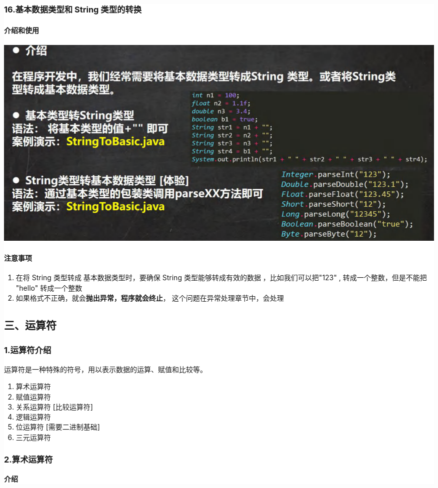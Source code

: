 

### 16.基本数据类型和 String 类型的转换

#### 介绍和使用

![](javaSE.assets/39.png)



#### 注意事项

1) 在将 String 类型转成 基本数据类型时，要确保 String 类型能够转成有效的数据 ，比如我们可以把"123" , 转成一个整数，但是不能把 "hello" 转成一个整数
2) 如果格式不正确，就会**抛出异常，程序就会终止**， 这个问题在异常处理章节中，会处理



## 三、运算符

### 1.运算符介绍

运算符是一种特殊的符号，用以表示数据的运算、赋值和比较等。

1) 算术运算符
2) 赋值运算符
3) 关系运算符 [比较运算符]
4) 逻辑运算符
5) 位运算符 [需要二进制基础]
6) 三元运算符



### 2.算术运算符

**介绍**
